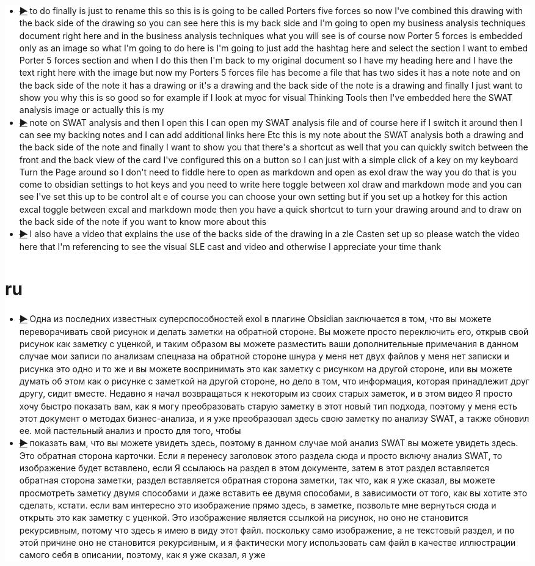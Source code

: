  - ~~[▶](https://www.youtube.com/watch?v=pucR1OMERTQ&t=356)~~  to do finally is just to rename this so this is is going to be called Porters five forces so now I've combined this drawing with the back side of the drawing so you can see here this is my back side and I'm going to open my business analysis techniques document right here and in the business analysis techniques what you will see is of course now Porter 5 forces is embedded only as an image so what I'm going to do here is I'm going to just add the hashtag here and select the section I want to embed Porter 5 forces section and when I do this then I'm back to my original document so I have my heading here and I have the text right here with the image but now my Porters 5 forces file has become a file that has two sides it has a note note and on the back side of the note it has a drawing or it's a drawing and the back side of the note is a drawing and finally I just want to show you why this is so good so for example if I look at myoc for visual Thinking Tools then I've embedded here the SWAT analysis image or actually this is my 
 - ~~[▶](https://www.youtube.com/watch?v=pucR1OMERTQ&t=445)~~  note on SWAT analysis and then I open this I can open my SWAT analysis file and of course here if I switch it around then I can see my backing notes and I can add additional links here Etc this is my note about the SWAT analysis both a drawing and the back side of the note and finally I want to show you that there's a shortcut as well that you can quickly switch between the front and the back view of the card I've configured this on a button so I can just with a simple click of a key on my keyboard Turn the Page around so I don't need to fiddle here to open as markdown and open as exol draw the way you do that is you come to obsidian settings to hot keys and you need to write here toggle between xol draw and markdown mode and you can see I've set this up to be control alt e of course you can choose your own setting but if you set up a hotkey for this action excal toggle between excal and markdown mode then you have a quick shortcut to turn your drawing around and to draw on the back side of the note if you want to know more about this 
 - ~~[▶](https://www.youtube.com/watch?v=pucR1OMERTQ&t=532)~~  I also have a video that explains the use of the backs side of the drawing in a zle Casten set up so please watch the video here that I'm referencing to see the visual SLE cast and video and otherwise I appreciate your time thank 
# ru
 - ~~[▶](https://www.youtube.com/watch?v=pucR1OMERTQ&t=0)~~  Одна из последних известных суперспособностей exol в плагине Obsidian заключается в том, что вы можете переворачивать свой рисунок и делать заметки на обратной стороне. Вы можете просто переключить его, открыв свой рисунок как заметку с уценкой, и таким образом вы можете разместить  ваши дополнительные примечания в данном случае мои записи по анализам спецназа на обратной стороне шнура у меня нет двух файлов у меня нет записки и рисунка это одно и то же и вы можете воспринимать это как заметку  с рисунком на другой стороне, или вы можете думать об этом как о рисунке с заметкой на другой стороне, но дело в том, что информация, которая принадлежит друг другу, сидит вместе. Недавно я начал возвращаться к некоторым из своих старых заметок, и в этом видео Я просто хочу быстро показать вам, как я могу преобразовать старую заметку в этот новый тип подхода, поэтому у меня есть этот документ о методах бизнес-анализа, и я уже преобразовал здесь свою заметку по анализу SWAT, а также обновил ее.  мой пастельный анализ и просто для того, чтобы 
 - ~~[▶](https://www.youtube.com/watch?v=pucR1OMERTQ&t=80)~~  показать вам, что вы можете увидеть здесь, поэтому в данном случае мой анализ SWAT вы можете увидеть здесь. Это обратная сторона карточки. Если я перенесу заголовок этого раздела сюда и просто включу анализ SWAT, то изображение будет вставлено, если  Я ссылаюсь на раздел в этом документе, затем в этот раздел вставляется обратная сторона заметки, раздел вставляется обратная сторона заметки, так что, как я уже сказал, вы можете просмотреть заметку двумя способами и даже вставить ее двумя способами, в зависимости от того, как вы хотите это сделать, кстати.  если вам интересно это изображение прямо здесь, в заметке, позвольте мне вернуться сюда и открыть это как заметку с уценкой. Это изображение является ссылкой на рисунок, но оно не становится рекурсивным, потому что здесь я имею в виду этот файл.  поскольку само изображение, а не текстовый раздел, и по этой причине оно не становится рекурсивным, и я фактически могу использовать сам файл в качестве иллюстрации самого себя в описании, поэтому, как я уже сказал, я уже 